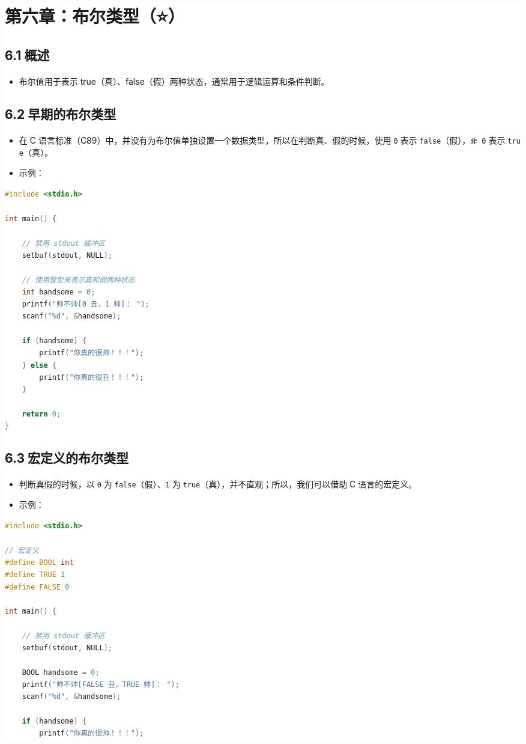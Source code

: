 

# 第六章：布尔类型（⭐）

## 6.1 概述

* 布尔值用于表示 true（真）、false（假）两种状态，通常用于逻辑运算和条件判断。

## 6.2 早期的布尔类型

* 在 C 语言标准（C89）中，并没有为布尔值单独设置一个数据类型，所以在判断真、假的时候，使用 `0` 表示 `false`（假），`非 0` 表示 `true`（真）。



* 示例：

```c
#include <stdio.h>

int main() {
    
	// 禁用 stdout 缓冲区
    setbuf(stdout, NULL);
    
    // 使用整型来表示真和假两种状态
    int handsome = 0; 
    printf("帅不帅[0 丑，1 帅]： ");
    scanf("%d", &handsome);

    if (handsome) {
        printf("你真的很帅！！！");
    } else {
        printf("你真的很丑！！！");
    }

    return 0;
}
```

## 6.3 宏定义的布尔类型

* 判断真假的时候，以 `0` 为 `false`（假）、`1` 为 `true`（真），并不直观；所以，我们可以借助 C 语言的宏定义。



* 示例：

```c
#include <stdio.h>

// 宏定义
#define BOOL int
#define TRUE 1
#define FALSE 0

int main() {
    
    // 禁用 stdout 缓冲区
    setbuf(stdout, NULL);
    
    BOOL handsome = 0;
    printf("帅不帅[FALSE 丑，TRUE 帅]： ");
    scanf("%d", &handsome);

    if (handsome) {
        printf("你真的很帅！！！");
```